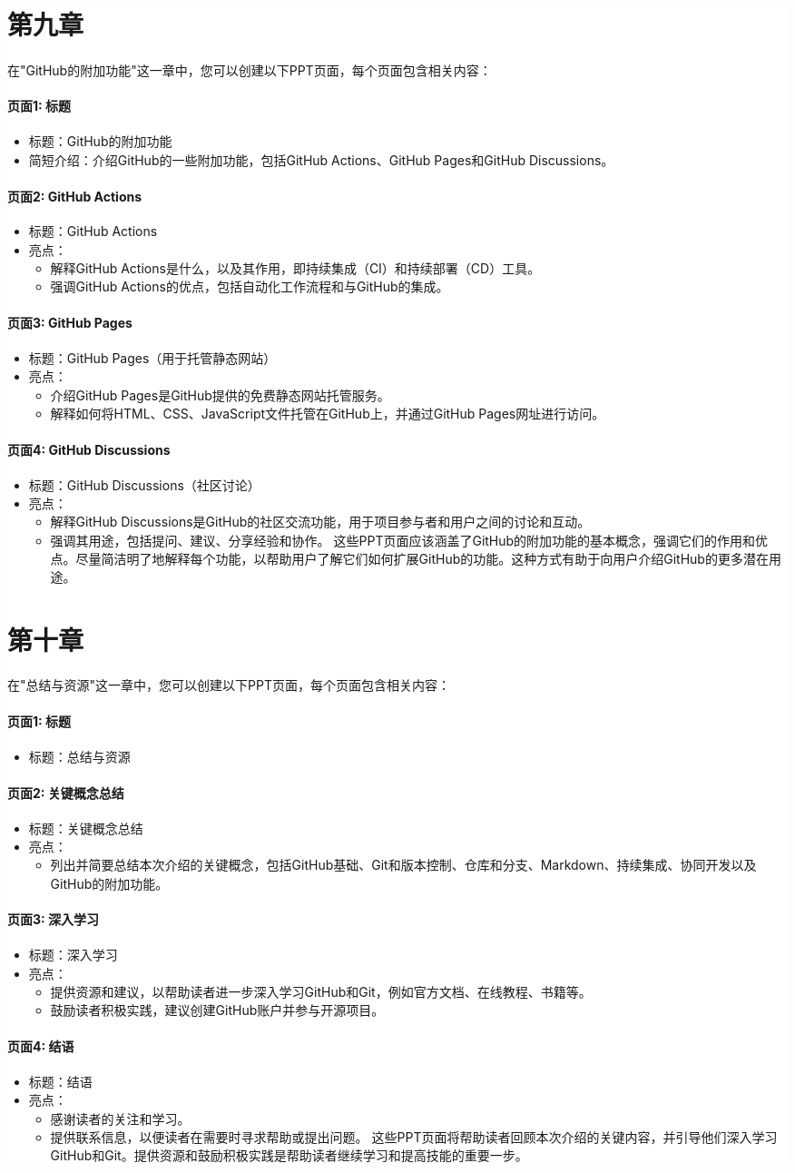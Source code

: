 # 第九章
在"GitHub的附加功能"这一章中，您可以创建以下PPT页面，每个页面包含相关内容：
#### 页面1: 标题
- 标题：GitHub的附加功能
- 简短介绍：介绍GitHub的一些附加功能，包括GitHub Actions、GitHub Pages和GitHub Discussions。
#### 页面2: GitHub Actions
- 标题：GitHub Actions
- 亮点：
  - 解释GitHub Actions是什么，以及其作用，即持续集成（CI）和持续部署（CD）工具。
  - 强调GitHub Actions的优点，包括自动化工作流程和与GitHub的集成。
#### 页面3: GitHub Pages
- 标题：GitHub Pages（用于托管静态网站）
- 亮点：
  - 介绍GitHub Pages是GitHub提供的免费静态网站托管服务。
  - 解释如何将HTML、CSS、JavaScript文件托管在GitHub上，并通过GitHub Pages网址进行访问。
#### 页面4: GitHub Discussions
- 标题：GitHub Discussions（社区讨论）
- 亮点：
  - 解释GitHub Discussions是GitHub的社区交流功能，用于项目参与者和用户之间的讨论和互动。
  - 强调其用途，包括提问、建议、分享经验和协作。
这些PPT页面应该涵盖了GitHub的附加功能的基本概念，强调它们的作用和优点。尽量简洁明了地解释每个功能，以帮助用户了解它们如何扩展GitHub的功能。这种方式有助于向用户介绍GitHub的更多潜在用途。

# 第十章
在"总结与资源"这一章中，您可以创建以下PPT页面，每个页面包含相关内容：
#### 页面1: 标题
- 标题：总结与资源
#### 页面2: 关键概念总结
- 标题：关键概念总结
- 亮点：
  - 列出并简要总结本次介绍的关键概念，包括GitHub基础、Git和版本控制、仓库和分支、Markdown、持续集成、协同开发以及GitHub的附加功能。
#### 页面3: 深入学习
- 标题：深入学习
- 亮点：
  - 提供资源和建议，以帮助读者进一步深入学习GitHub和Git，例如官方文档、在线教程、书籍等。
  - 鼓励读者积极实践，建议创建GitHub账户并参与开源项目。
#### 页面4: 结语
- 标题：结语
- 亮点：
  - 感谢读者的关注和学习。
  - 提供联系信息，以便读者在需要时寻求帮助或提出问题。
这些PPT页面将帮助读者回顾本次介绍的关键内容，并引导他们深入学习GitHub和Git。提供资源和鼓励积极实践是帮助读者继续学习和提高技能的重要一步。


